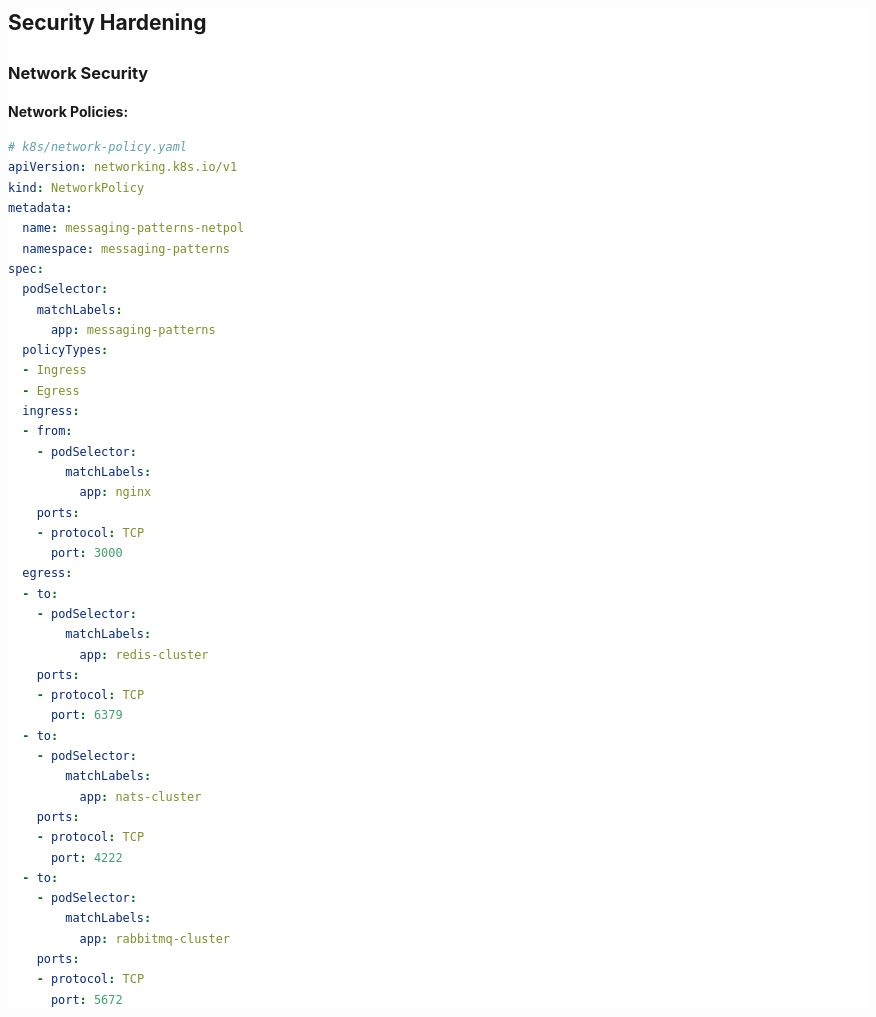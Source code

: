 
## Security Hardening

### Network Security

**Network Policies:**
```yaml
# k8s/network-policy.yaml
apiVersion: networking.k8s.io/v1
kind: NetworkPolicy
metadata:
  name: messaging-patterns-netpol
  namespace: messaging-patterns
spec:
  podSelector:
    matchLabels:
      app: messaging-patterns
  policyTypes:
  - Ingress
  - Egress
  ingress:
  - from:
    - podSelector:
        matchLabels:
          app: nginx
    ports:
    - protocol: TCP
      port: 3000
  egress:
  - to:
    - podSelector:
        matchLabels:
          app: redis-cluster
    ports:
    - protocol: TCP
      port: 6379
  - to:
    - podSelector:
        matchLabels:
          app: nats-cluster
    ports:
    - protocol: TCP
      port: 4222
  - to:
    - podSelector:
        matchLabels:
          app: rabbitmq-cluster
    ports:
    - protocol: TCP
      port: 5672
```
